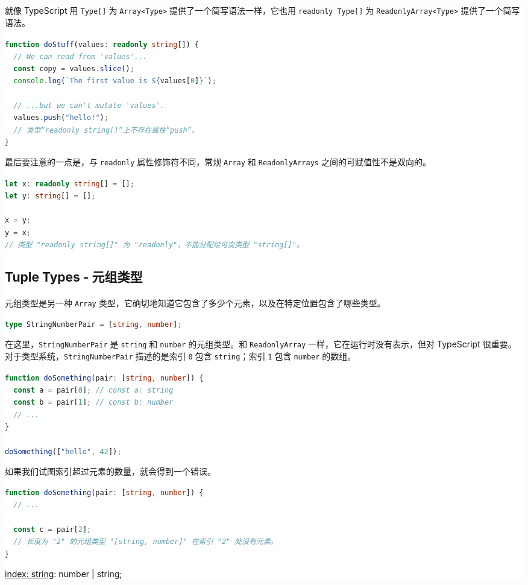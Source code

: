 就像 TypeScript 用 `Type[]` 为 `Array<Type>` 提供了一个简写语法一样，它也用 `readonly Type[]` 为 `ReadonlyArray<Type>` 提供了一个简写语法。

```typescript
function doStuff(values: readonly string[]) {
  // We can read from 'values'...
  const copy = values.slice();
  console.log(`The first value is ${values[0]}`);

  // ...but we can't mutate 'values'.
  values.push("hello!");
  // 类型“readonly string[]”上不存在属性“push”。
}
```

最后要注意的一点是，与 `readonly` 属性修饰符不同，常规 `Array` 和 `ReadonlyArrays` 之间的可赋值性不是双向的。

```typescript
let x: readonly string[] = [];
let y: string[] = [];

x = y;
y = x;
// 类型 "readonly string[]" 为 "readonly"，不能分配给可变类型 "string[]"。
```

## Tuple Types - 元组类型

元组类型是另一种 `Array` 类型，它确切地知道它包含了多少个元素，以及在特定位置包含了哪些类型。

```typescript
type StringNumberPair = [string, number];
```

在这里，`StringNumberPair` 是 `string` 和 `number` 的元组类型。和 `ReadonlyArray` 一样，它在运行时没有表示，但对 TypeScript 很重要。对于类型系统，`StringNumberPair` 描述的是索引 `0` 包含 `string`；索引 `1` 包含 `number` 的数组。

```typescript
function doSomething(pair: [string, number]) {
  const a = pair[0]; // const a: string
  const b = pair[1]; // const b: number
  // ...
}

doSomething(["hello", 42]);
```

如果我们试图索引超过元素的数量，就会得到一个错误。

```typescript
function doSomething(pair: [string, number]) {
  // ...

  const c = pair[2];
  // 长度为 "2" 的元组类型 "[string, number]" 在索引 "2" 处没有元素。
}
```


  [index: number]: string;
  [x: number]: Animal;
  [x: string]: Dog;
  [index: string]: number;
  [index: string]: number | string;